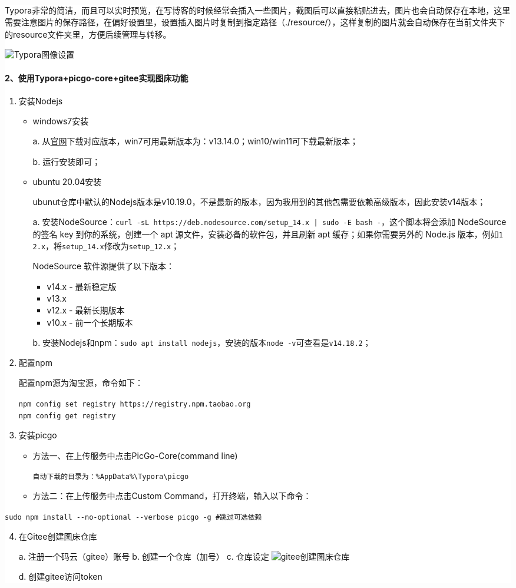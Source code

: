 Typora非常的简洁，而且可以实时预览，在写博客的时候经常会插入一些图片，截图后可以直接粘贴进去，图片也会自动保存在本地，这里需要注意图片的保存路径，在偏好设置里，设置插入图片时复制到指定路径（./resource/），这样复制的图片就会自动保存在当前文件夹下的resource文件夹里，方便后续管理与转移。

![Typora图像设置](https://gitee.com/qz757/picgo/raw/master/img/Typora图像设置.png)

#### 2、使用Typora+picgo-core+gitee实现图床功能

1. 安装Nodejs

   - windows7安装

    	a. 从[官网](https://nodejs.org/en/download/)下载对应版本，win7可用最新版本为：v13.14.0；win10/win11可下载最新版本；
 	
    	b. 运行安装即可；

   - ubuntu 20.04安装

      ubunut仓库中默认的Nodejs版本是v10.19.0，不是最新的版本，因为我用到的其他包需要依赖高级版本，因此安装v14版本；

    	a. 安装NodeSource：`curl -sL https://deb.nodesource.com/setup_14.x | sudo -E bash -`，这个脚本将会添加 NodeSource 的签名 key 到你的系统，创建一个 apt 源文件，安装必备的软件包，并且刷新 apt 缓存；如果你需要另外的 Node.js 版本，例如`12.x`，将`setup_14.x`修改为`setup_12.x`；
	 	 
    	NodeSource 软件源提供了以下版本：
      -   v14.x - 最新稳定版
      -   v13.x
      -   v12.x - 最新长期版本
      -   v10.x - 前一个长期版本

    	b. 安装Nodejs和npm：`sudo apt install nodejs`，安装的版本`node -v`可查看是`v14.18.2`；

2. 配置npm

   配置npm源为淘宝源，命令如下：

   ```shell
   npm config set registry https://registry.npm.taobao.org
   npm config get registry
   ```

3. 安装picgo

   - 方法一、在上传服务中点击PicGo-Core(command line)

     `自动下载的目录为：%AppData%\Typora\picgo`

   - 方法二：在上传服务中点击Custom Command，打开终端，输入以下命令：

```shell
sudo npm install --no-optional --verbose picgo -g #跳过可选依赖
```

4. 在Gitee创建图床仓库

    a. 注册一个码云（gitee）账号
    b. 创建一个仓库（加号）
    c. 仓库设定
    ![gitee创建图床仓库](https://gitee.com/qz757/picgo/raw/master/img/gitee创建图床仓库.jpg)

    d. 创建gitee访问token
